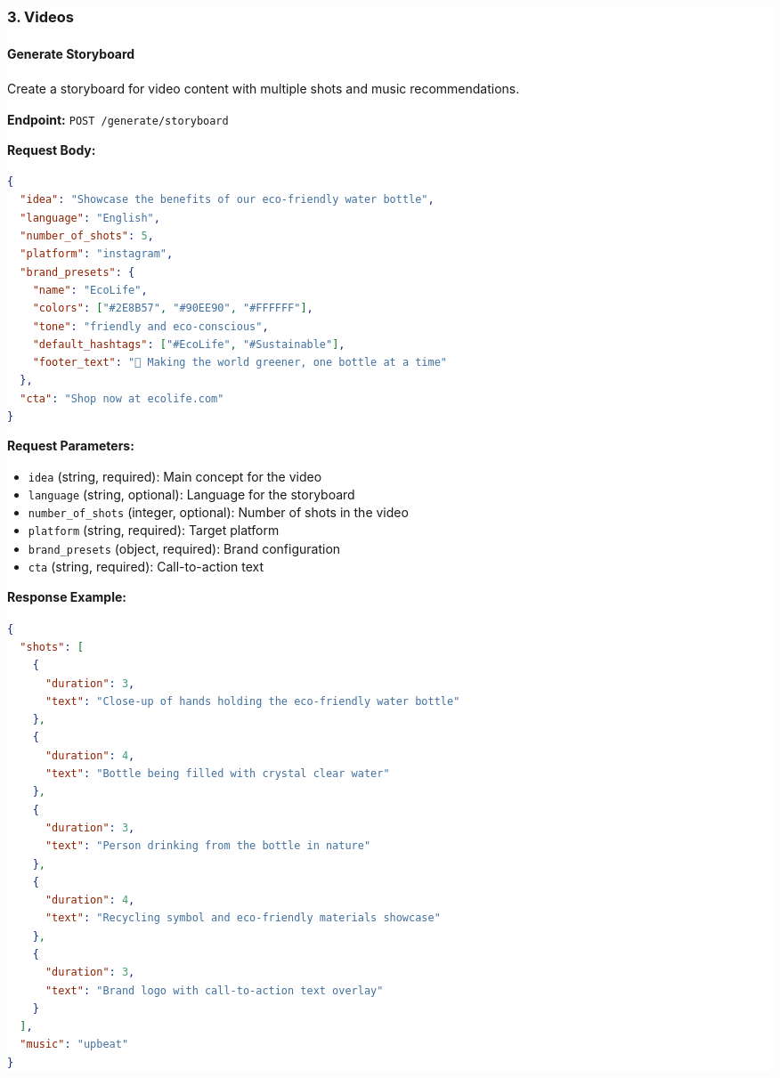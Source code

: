 
### 3. Videos

#### Generate Storyboard
Create a storyboard for video content with multiple shots and music recommendations.

**Endpoint:** `POST /generate/storyboard`

**Request Body:**
```json
{
  "idea": "Showcase the benefits of our eco-friendly water bottle",
  "language": "English",
  "number_of_shots": 5,
  "platform": "instagram",
  "brand_presets": {
    "name": "EcoLife",
    "colors": ["#2E8B57", "#90EE90", "#FFFFFF"],
    "tone": "friendly and eco-conscious",
    "default_hashtags": ["#EcoLife", "#Sustainable"],
    "footer_text": "🌱 Making the world greener, one bottle at a time"
  },
  "cta": "Shop now at ecolife.com"
}
```

**Request Parameters:**
- `idea` (string, required): Main concept for the video
- `language` (string, optional): Language for the storyboard
- `number_of_shots` (integer, optional): Number of shots in the video
- `platform` (string, required): Target platform
- `brand_presets` (object, required): Brand configuration
- `cta` (string, required): Call-to-action text

**Response Example:**
```json
{
  "shots": [
    {
      "duration": 3,
      "text": "Close-up of hands holding the eco-friendly water bottle"
    },
    {
      "duration": 4,
      "text": "Bottle being filled with crystal clear water"
    },
    {
      "duration": 3,
      "text": "Person drinking from the bottle in nature"
    },
    {
      "duration": 4,
      "text": "Recycling symbol and eco-friendly materials showcase"
    },
    {
      "duration": 3,
      "text": "Brand logo with call-to-action text overlay"
    }
  ],
  "music": "upbeat"
}
```
